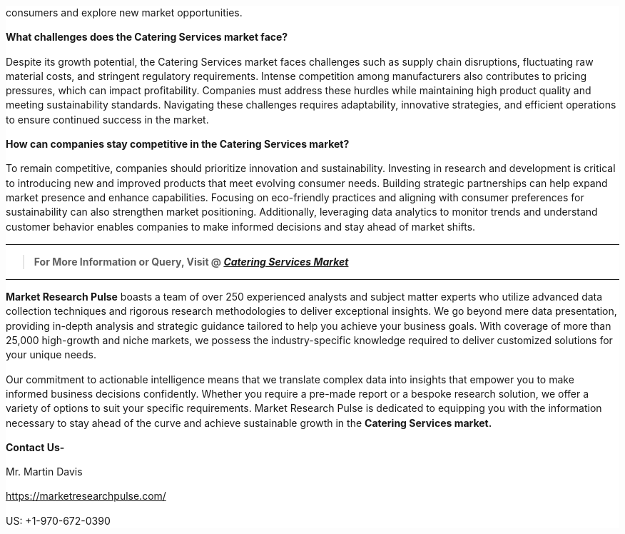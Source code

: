 consumers and explore new market opportunities.</p><p><strong>What challenges does the Catering Services market face?</strong></p><p>Despite its growth potential, the Catering Services market faces challenges such as supply chain disruptions, fluctuating raw material costs, and stringent regulatory requirements. Intense competition among manufacturers also contributes to pricing pressures, which can impact profitability. Companies must address these hurdles while maintaining high product quality and meeting sustainability standards. Navigating these challenges requires adaptability, innovative strategies, and efficient operations to ensure continued success in the market.</p><p><strong>How can companies stay competitive in the Catering Services market?</strong></p><p>To remain competitive, companies should prioritize innovation and sustainability. Investing in research and development is critical to introducing new and improved products that meet evolving consumer needs. Building strategic partnerships can help expand market presence and enhance capabilities. Focusing on eco-friendly practices and aligning with consumer preferences for sustainability can also strengthen market positioning. Additionally, leveraging data analytics to monitor trends and understand customer behavior enables companies to make informed decisions and stay ahead of market shifts.</p><hr /><blockquote><p><strong>For More Information or Query, Visit @&nbsp;<em><a href="https://marketresearchpulse.com/report/116331/catering-services-market?utm_source=Linkedin&utm_medium=0112">Catering Services Market</a></em></strong></p></blockquote><hr /><p><strong>Market Research Pulse</strong> boasts a team of over 250 experienced analysts and subject matter experts who utilize advanced data collection techniques and rigorous research methodologies to deliver exceptional insights. We go beyond mere data presentation, providing in-depth analysis and strategic guidance tailored to help you achieve your business goals. With coverage of more than 25,000 high-growth and niche markets, we possess the industry-specific knowledge required to deliver customized solutions for your unique needs.</p><p>Our commitment to actionable intelligence means that we translate complex data into insights that empower you to make informed business decisions confidently. Whether you require a pre-made report or a bespoke research solution, we offer a variety of options to suit your specific requirements. Market Research Pulse is dedicated to equipping you with the information necessary to stay ahead of the curve and achieve sustainable growth in the <strong>Catering Services market.</strong></p><p><strong>Contact Us-</strong></p><p>Mr. Martin Davis</p><p>https://marketresearchpulse.com/</p><p>US: +1-970-672-0390</p>
